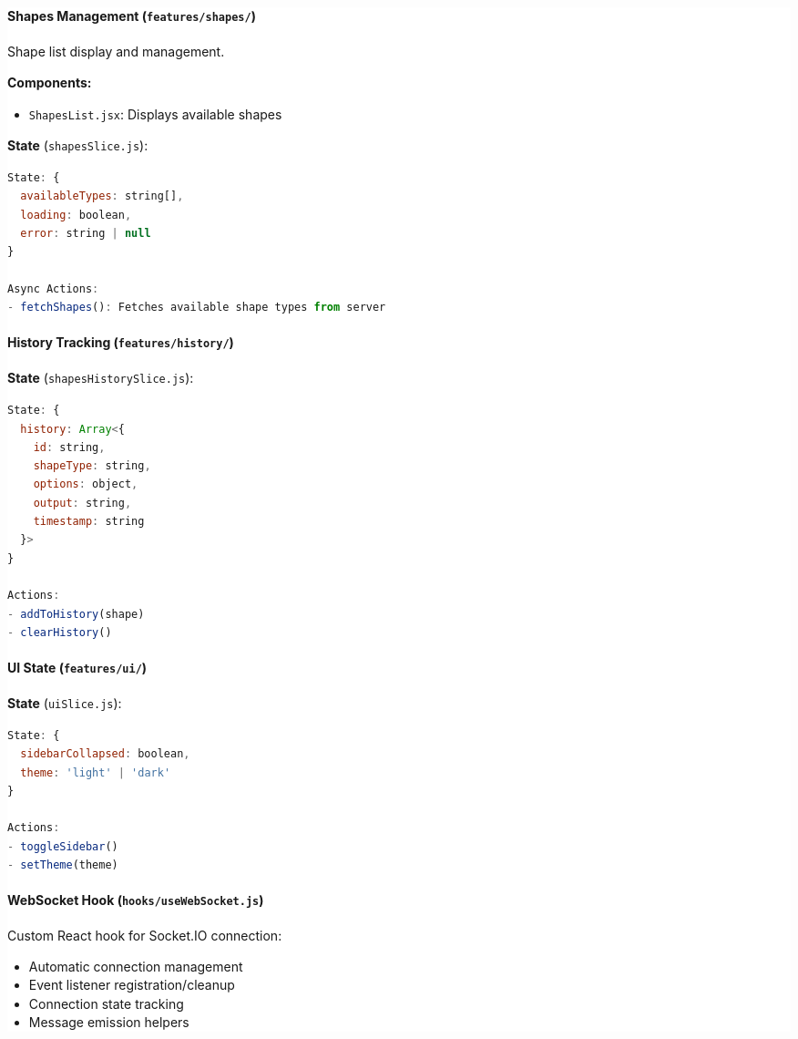 #### **Shapes Management** (`features/shapes/`)
Shape list display and management.

**Components:**
- `ShapesList.jsx`: Displays available shapes

**State** (`shapesSlice.js`):
```javascript
State: {
  availableTypes: string[],
  loading: boolean,
  error: string | null
}

Async Actions:
- fetchShapes(): Fetches available shape types from server
```

#### **History Tracking** (`features/history/`)
**State** (`shapesHistorySlice.js`):
```javascript
State: {
  history: Array<{
    id: string,
    shapeType: string,
    options: object,
    output: string,
    timestamp: string
  }>
}

Actions:
- addToHistory(shape)
- clearHistory()
```

#### **UI State** (`features/ui/`)
**State** (`uiSlice.js`):
```javascript
State: {
  sidebarCollapsed: boolean,
  theme: 'light' | 'dark'
}

Actions:
- toggleSidebar()
- setTheme(theme)
```

#### **WebSocket Hook** (`hooks/useWebSocket.js`)
Custom React hook for Socket.IO connection:
- Automatic connection management
- Event listener registration/cleanup
- Connection state tracking
- Message emission helpers
